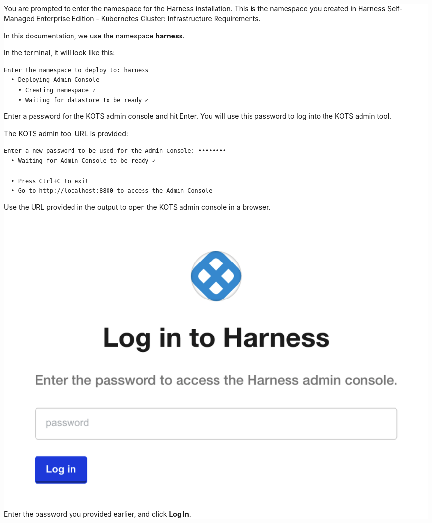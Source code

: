 You are prompted to enter the namespace for the Harness installation. This is the namespace you created in [Harness Self-Managed Enterprise Edition - Kubernetes Cluster: Infrastructure Requirements](existing-cluster-kubernetes-on-prem-infrastructure-requirements.md).

In this documentation, we use the namespace **harness**.

In the terminal, it will look like this:


```
Enter the namespace to deploy to: harness  
  • Deploying Admin Console  
    • Creating namespace ✓    
    • Waiting for datastore to be ready ✓  
```
Enter a password for the KOTS admin console and hit Enter. You will use this password to log into the KOTS admin tool.

The KOTS admin tool URL is provided:


```
Enter a new password to be used for the Admin Console: ••••••••  
  • Waiting for Admin Console to be ready ✓    
  
  • Press Ctrl+C to exit  
  • Go to http://localhost:8800 to access the Admin Console
```
Use the URL provided in the output to open the KOTS admin console in a browser.

![](./static/kubernetes-on-prem-existing-cluster-setup-04.png)Enter the password you provided earlier, and click **Log In**.
